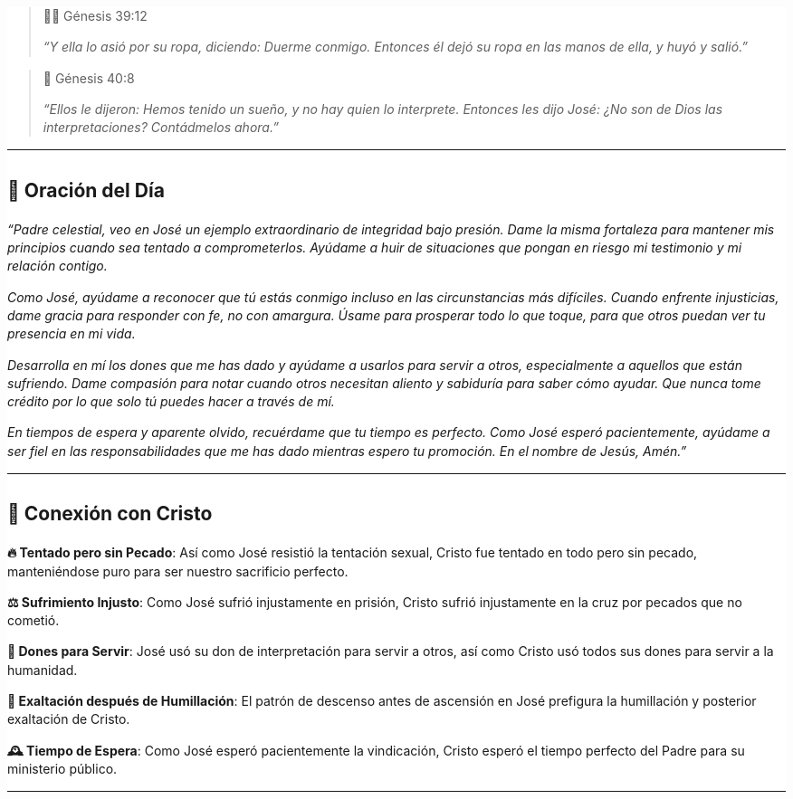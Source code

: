 > 🏃‍♂️ Génesis 39:12
> 
> 
> *“Y ella lo asió por su ropa, diciendo: Duerme conmigo. Entonces él dejó su ropa en las manos de ella, y huyó y salió.”*
> 

> 👑 Génesis 40:8
> 
> 
> *“Ellos le dijeron: Hemos tenido un sueño, y no hay quien lo interprete. Entonces les dijo José: ¿No son de Dios las interpretaciones? Contádmelos ahora.”*
> 

---

## 🤲 Oración del Día

*“Padre celestial, veo en José un ejemplo extraordinario de integridad bajo presión. Dame la misma fortaleza para mantener mis principios cuando sea tentado a comprometerlos. Ayúdame a huir de situaciones que pongan en riesgo mi testimonio y mi relación contigo.*

*Como José, ayúdame a reconocer que tú estás conmigo incluso en las circunstancias más difíciles. Cuando enfrente injusticias, dame gracia para responder con fe, no con amargura. Úsame para prosperar todo lo que toque, para que otros puedan ver tu presencia en mi vida.*

*Desarrolla en mí los dones que me has dado y ayúdame a usarlos para servir a otros, especialmente a aquellos que están sufriendo. Dame compasión para notar cuando otros necesitan aliento y sabiduría para saber cómo ayudar. Que nunca tome crédito por lo que solo tú puedes hacer a través de mí.*

*En tiempos de espera y aparente olvido, recuérdame que tu tiempo es perfecto. Como José esperó pacientemente, ayúdame a ser fiel en las responsabilidades que me has dado mientras espero tu promoción. En el nombre de Jesús, Amén.”*

---

## 🔄 Conexión con Cristo

**🔥 Tentado pero sin Pecado**: Así como José resistió la tentación sexual, Cristo fue tentado en todo pero sin pecado, manteniéndose puro para ser nuestro sacrificio perfecto.

**⚖️ Sufrimiento Injusto**: Como José sufrió injustamente en prisión, Cristo sufrió injustamente en la cruz por pecados que no cometió.

**🎁 Dones para Servir**: José usó su don de interpretación para servir a otros, así como Cristo usó todos sus dones para servir a la humanidad.

**👑 Exaltación después de Humillación**: El patrón de descenso antes de ascensión en José prefigura la humillación y posterior exaltación de Cristo.

**🕰️ Tiempo de Espera**: Como José esperó pacientemente la vindicación, Cristo esperó el tiempo perfecto del Padre para su ministerio público.

---
